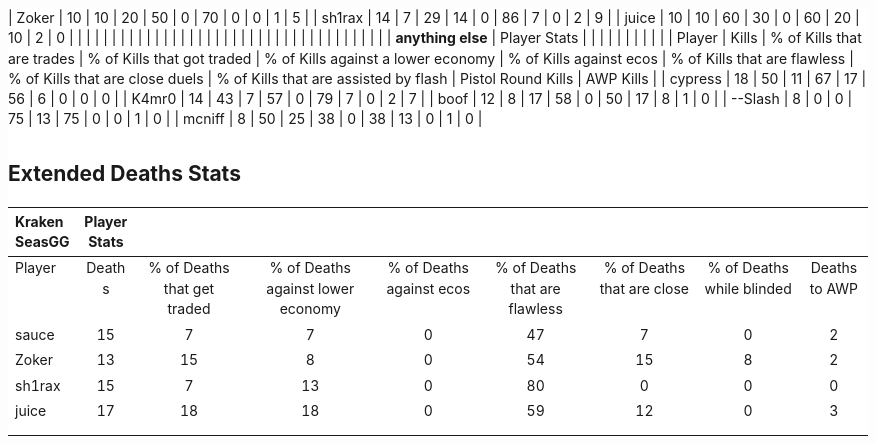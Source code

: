 | Zoker             |      10      |             10             |             20             |                 50                 |            0            |              70              |                0                |                   0                   |         1          |     5     |
| sh1rax            |      14      |             7              |             29             |                 14                 |            0            |              86              |                7                |                   0                   |         2          |     9     |
| juice             |      10      |             10             |             60             |                 30                 |            0            |              60              |               20                |                  10                   |         2          |     0     |
|                   |              |                            |                            |                                    |                         |                              |                                 |                                       |                    |           |
|                   |              |                            |                            |                                    |                         |                              |                                 |                                       |                    |           |
|                   |              |                            |                            |                                    |                         |                              |                                 |                                       |                    |           |
| **anything else** | Player Stats |                            |                            |                                    |                         |                              |                                 |                                       |                    |           |
| Player            |    Kills     | % of Kills that are trades | % of Kills that got traded | % of Kills against a lower economy | % of Kills against ecos | % of Kills that are flawless | % of Kills that are close duels | % of Kills that are assisted by flash | Pistol Round Kills | AWP Kills |
| cypress           |      18      |             50             |             11             |                 67                 |           17            |              56              |                6                |                   0                   |         0          |     0     |
| K4mr0             |      14      |             43             |             7              |                 57                 |            0            |              79              |                7                |                   0                   |         2          |     7     |
| boof              |      12      |             8              |             17             |                 58                 |            0            |              50              |               17                |                   8                   |         1          |     0     |
| --Slash           |      8       |             0              |             0              |                 75                 |           13            |              75              |                0                |                   0                   |         1          |     0     |
| mcniff            |      8       |             50             |             25             |                 38                 |            0            |              38              |               13                |                   0                   |         1          |     0     |
## Extended Deaths Stats  

| **KrakenSeasGG**  | Player Stats |                             |                                   |                          |                               |                            |                           |               |
| :- | :-: | :-: | :-: | :-: | :-: | :-: | :-: | :-: |
| Player            |    Deaths    | % of Deaths that get traded | % of Deaths against lower economy | % of Deaths against ecos | % of Deaths that are flawless | % of Deaths that are close | % of Deaths while blinded | Deaths to AWP |
| sauce             |      15      |              7              |                 7                 |            0             |              47               |             7              |             0             |       2       |
| Zoker             |      13      |             15              |                 8                 |            0             |              54               |             15             |             8             |       2       |
| sh1rax            |      15      |              7              |                13                 |            0             |              80               |             0              |             0             |       0       |
| juice             |      17      |             18              |                18                 |            0             |              59               |             12             |             0             |       3       |
|                   |              |                             |                                   |                          |                               |                            |                           |               |
|                   |              |                             |                                   |                          |                               |                            |                           |               |